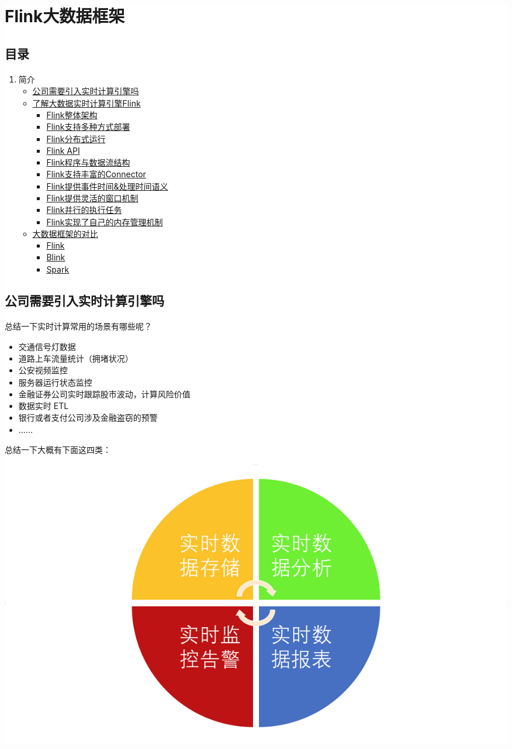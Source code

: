 # Flink大数据框架

## 目录

1. 简介
   - [公司需要引入实时计算引擎吗](#公司需要引入实时计算引擎吗)
   - [了解大数据实时计算引擎Flink](#了解大数据实时计算引擎Flink)
     - [Flink整体架构](#Flink整体架构)
     - [Flink支持多种方式部署](#Flink支持多种方式部署)
     - [Flink分布式运行](#Flink分布式运行)
     - [Flink API](#Flink&nbsp;API)
     - [Flink程序与数据流结构](#Flink程序与数据流结构)
     - [Flink支持丰富的Connector](#Flink支持丰富的Connector)
     - [Flink提供事件时间&处理时间语义](#Flink提供事件时间&处理时间语义)
     - [Flink提供灵活的窗口机制](#Flink提供灵活的窗口机制)
     - [Flink并行的执行任务](#Flink并行的执行任务)
     - [Flink实现了自己的内存管理机制](#Flink实现了自己的内存管理机制)
   - [大数据框架的对比](#⭐大数据框架的对比)
     - [Flink](#Flink)
     - [Blink](#Blink)
     - [Spark](#Spark)

## 公司需要引入实时计算引擎吗

总结一下实时计算常用的场景有哪些呢？

- 交通信号灯数据
- 道路上车流量统计（拥堵状况）
- 公安视频监控
- 服务器运行状态监控
- 金融证券公司实时跟踪股市波动，计算风险价值
- 数据实时 ETL
- 银行或者支付公司涉及金融盗窃的预警
- ……

总结一下大概有下面这四类：

![x](./Resource/实时计算场景.jpg)
